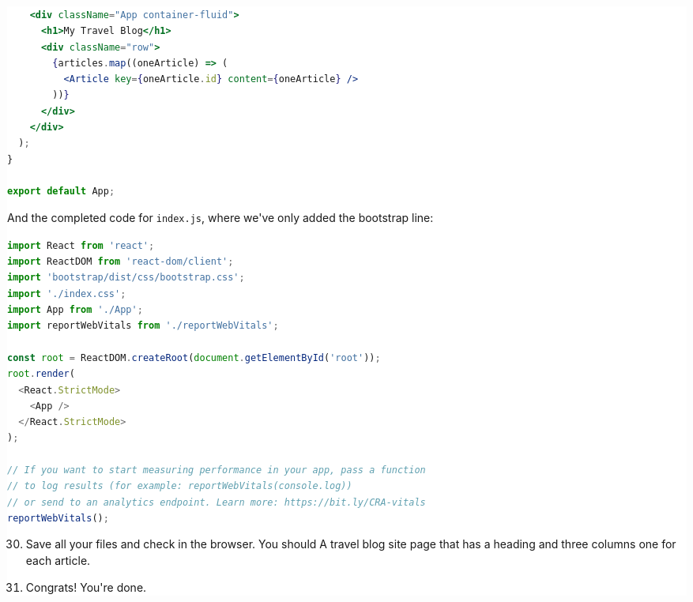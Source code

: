 ```jsx
    <div className="App container-fluid">
      <h1>My Travel Blog</h1>
      <div className="row">
        {articles.map((oneArticle) => (
          <Article key={oneArticle.id} content={oneArticle} />
        ))}
      </div>
    </div>
  );
}

export default App;
```

And the completed code for `index.js`, where we've only added the bootstrap line:

``` js
import React from 'react';
import ReactDOM from 'react-dom/client';
import 'bootstrap/dist/css/bootstrap.css';
import './index.css';
import App from './App';
import reportWebVitals from './reportWebVitals';

const root = ReactDOM.createRoot(document.getElementById('root'));
root.render(
  <React.StrictMode>
    <App />
  </React.StrictMode>
);

// If you want to start measuring performance in your app, pass a function
// to log results (for example: reportWebVitals(console.log))
// or send to an analytics endpoint. Learn more: https://bit.ly/CRA-vitals
reportWebVitals();
```

30. Save all your files and check in the browser. You should A travel blog site page that has a heading and three columns one for each article.

31. Congrats! You're done.
